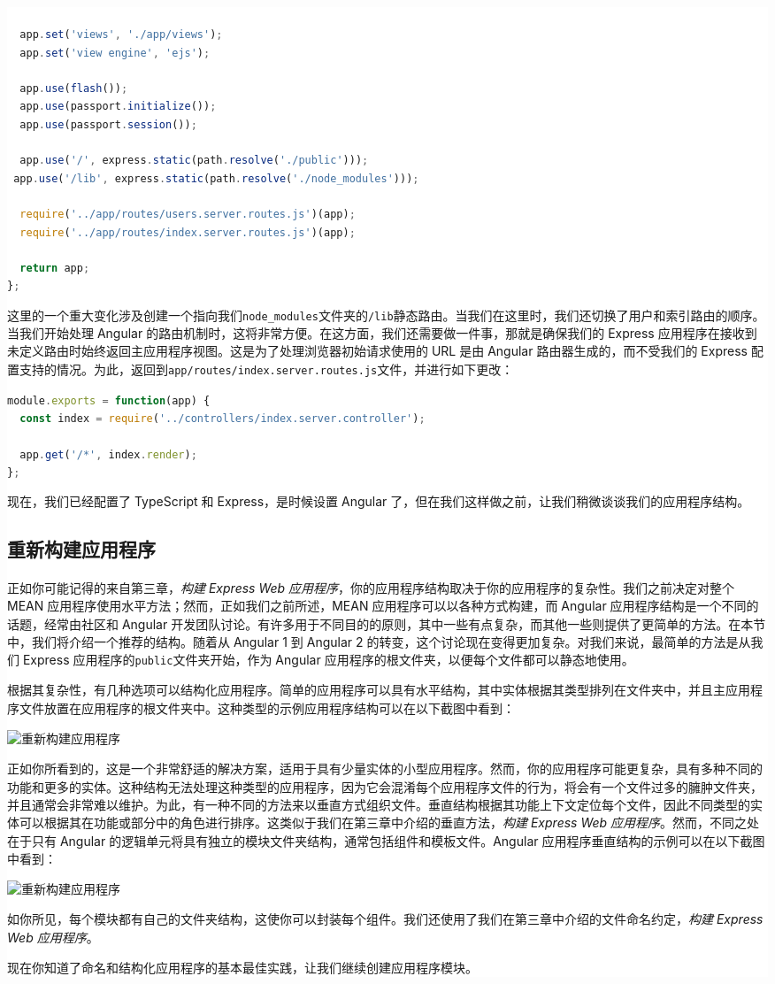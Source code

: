 ```js

  app.set('views', './app/views');
  app.set('view engine', 'ejs');

  app.use(flash());
  app.use(passport.initialize());
  app.use(passport.session());

  app.use('/', express.static(path.resolve('./public')));
 app.use('/lib', express.static(path.resolve('./node_modules')));

  require('../app/routes/users.server.routes.js')(app);
  require('../app/routes/index.server.routes.js')(app);

  return app;
};
```

这里的一个重大变化涉及创建一个指向我们`node_modules`文件夹的`/lib`静态路由。当我们在这里时，我们还切换了用户和索引路由的顺序。当我们开始处理 Angular 的路由机制时，这将非常方便。在这方面，我们还需要做一件事，那就是确保我们的 Express 应用程序在接收到未定义路由时始终返回主应用程序视图。这是为了处理浏览器初始请求使用的 URL 是由 Angular 路由器生成的，而不受我们的 Express 配置支持的情况。为此，返回到`app/routes/index.server.routes.js`文件，并进行如下更改：

```js
module.exports = function(app) {
  const index = require('../controllers/index.server.controller');

  app.get('/*', index.render);
};
```

现在，我们已经配置了 TypeScript 和 Express，是时候设置 Angular 了，但在我们这样做之前，让我们稍微谈谈我们的应用程序结构。

## 重新构建应用程序

正如你可能记得的来自第三章，*构建 Express Web 应用程序*，你的应用程序结构取决于你的应用程序的复杂性。我们之前决定对整个 MEAN 应用程序使用水平方法；然而，正如我们之前所述，MEAN 应用程序可以以各种方式构建，而 Angular 应用程序结构是一个不同的话题，经常由社区和 Angular 开发团队讨论。有许多用于不同目的的原则，其中一些有点复杂，而其他一些则提供了更简单的方法。在本节中，我们将介绍一个推荐的结构。随着从 Angular 1 到 Angular 2 的转变，这个讨论现在变得更加复杂。对我们来说，最简单的方法是从我们 Express 应用程序的`public`文件夹开始，作为 Angular 应用程序的根文件夹，以便每个文件都可以静态地使用。

根据其复杂性，有几种选项可以结构化应用程序。简单的应用程序可以具有水平结构，其中实体根据其类型排列在文件夹中，并且主应用程序文件放置在应用程序的根文件夹中。这种类型的示例应用程序结构可以在以下截图中看到：

![重新构建应用程序](https://github.com/OpenDocCN/freelearn-node-zh/raw/master/docs/mean-webdev-2e/img/B05071_07_02.jpg)

正如你所看到的，这是一个非常舒适的解决方案，适用于具有少量实体的小型应用程序。然而，你的应用程序可能更复杂，具有多种不同的功能和更多的实体。这种结构无法处理这种类型的应用程序，因为它会混淆每个应用程序文件的行为，将会有一个文件过多的臃肿文件夹，并且通常会非常难以维护。为此，有一种不同的方法来以垂直方式组织文件。垂直结构根据其功能上下文定位每个文件，因此不同类型的实体可以根据其在功能或部分中的角色进行排序。这类似于我们在第三章中介绍的垂直方法，*构建 Express Web 应用程序*。然而，不同之处在于只有 Angular 的逻辑单元将具有独立的模块文件夹结构，通常包括组件和模板文件。Angular 应用程序垂直结构的示例可以在以下截图中看到：

![重新构建应用程序](https://github.com/OpenDocCN/freelearn-node-zh/raw/master/docs/mean-webdev-2e/img/B05071_07_03.jpg)

如你所见，每个模块都有自己的文件夹结构，这使你可以封装每个组件。我们还使用了我们在第三章中介绍的文件命名约定，*构建 Express Web 应用程序*。

现在你知道了命名和结构化应用程序的基本最佳实践，让我们继续创建应用程序模块。
